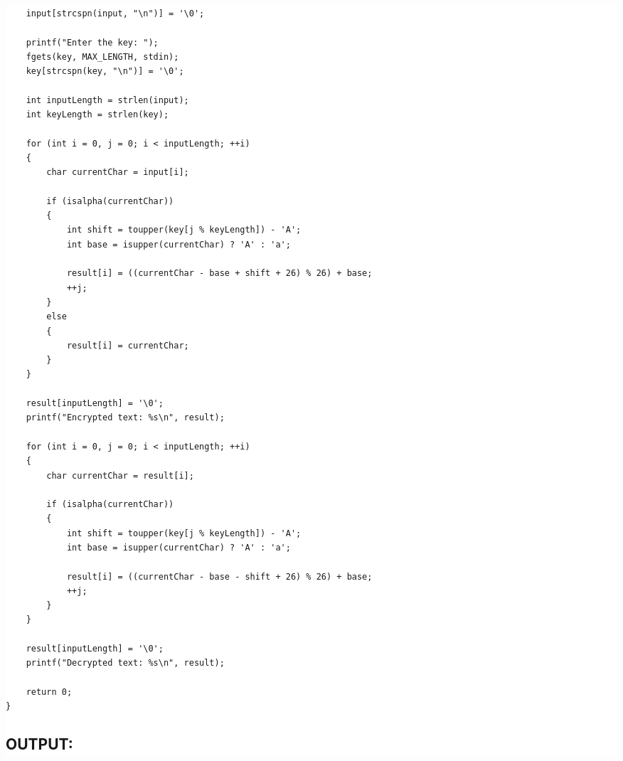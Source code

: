 ```
    input[strcspn(input, "\n")] = '\0'; 

    printf("Enter the key: ");
    fgets(key, MAX_LENGTH, stdin);
    key[strcspn(key, "\n")] = '\0'; 

    int inputLength = strlen(input);
    int keyLength = strlen(key);

    for (int i = 0, j = 0; i < inputLength; ++i) 
    {
        char currentChar = input[i];

        if (isalpha(currentChar))
        {
            int shift = toupper(key[j % keyLength]) - 'A';
            int base = isupper(currentChar) ? 'A' : 'a';

            result[i] = ((currentChar - base + shift + 26) % 26) + base;
            ++j;
        }
        else
        {
            result[i] = currentChar;
        }
    }

    result[inputLength] = '\0';
    printf("Encrypted text: %s\n", result);

    for (int i = 0, j = 0; i < inputLength; ++i) 
    {
        char currentChar = result[i];

        if (isalpha(currentChar)) 
        {
            int shift = toupper(key[j % keyLength]) - 'A';
            int base = isupper(currentChar) ? 'A' : 'a';

            result[i] = ((currentChar - base - shift + 26) % 26) + base;
            ++j;
        }
    }

    result[inputLength] = '\0';
    printf("Decrypted text: %s\n", result);

    return 0;
}
```
## OUTPUT:
